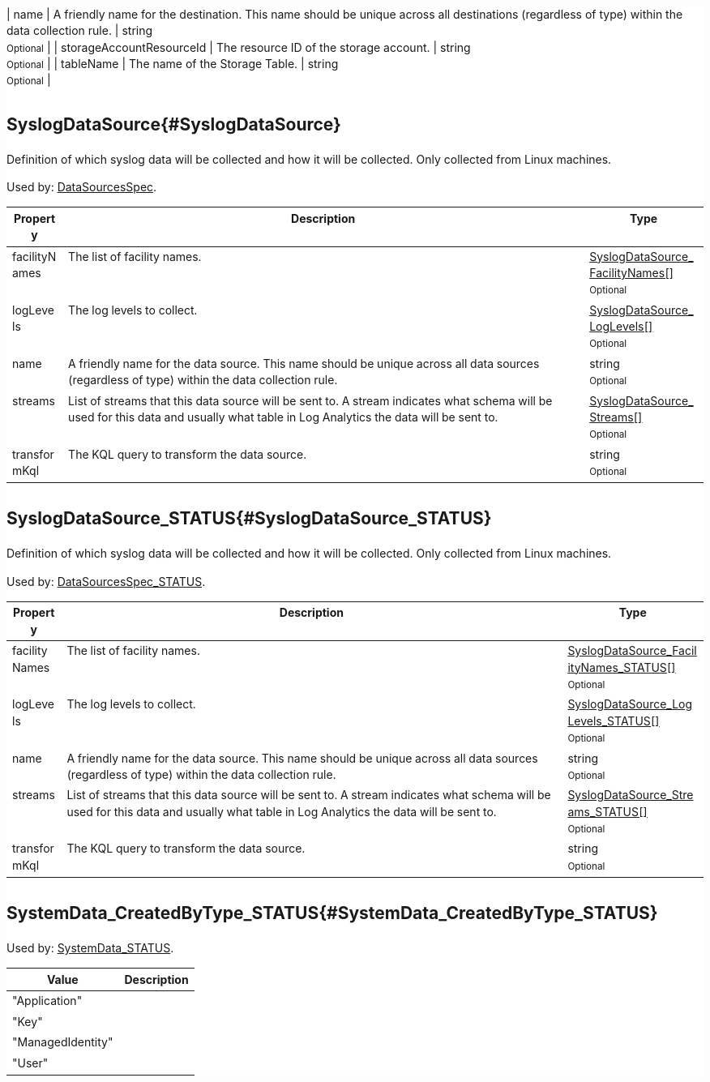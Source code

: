 | name                     | A friendly name for the destination. This name should be unique across all destinations (regardless of type) within the data collection rule. | string<br/><small>Optional</small> |
| storageAccountResourceId | The resource ID of the storage account.                                                                                                       | string<br/><small>Optional</small> |
| tableName                | The name of the Storage Table.                                                                                                                | string<br/><small>Optional</small> |

SyslogDataSource{#SyslogDataSource}
-----------------------------------

Definition of which syslog data will be collected and how it will be collected. Only collected from Linux machines.

Used by: [DataSourcesSpec](#DataSourcesSpec).

| Property      | Description                                                                                                                                                                        | Type                                                                                            |
|---------------|------------------------------------------------------------------------------------------------------------------------------------------------------------------------------------|-------------------------------------------------------------------------------------------------|
| facilityNames | The list of facility names.                                                                                                                                                        | [SyslogDataSource_FacilityNames[]](#SyslogDataSource_FacilityNames)<br/><small>Optional</small> |
| logLevels     | The log levels to collect.                                                                                                                                                         | [SyslogDataSource_LogLevels[]](#SyslogDataSource_LogLevels)<br/><small>Optional</small>         |
| name          | A friendly name for the data source. This name should be unique across all data sources (regardless of type) within the data collection rule.                                      | string<br/><small>Optional</small>                                                              |
| streams       | List of streams that this data source will be sent to. A stream indicates what schema will be used for this data and usually what table in Log Analytics the data will be sent to. | [SyslogDataSource_Streams[]](#SyslogDataSource_Streams)<br/><small>Optional</small>             |
| transformKql  | The KQL query to transform the data source.                                                                                                                                        | string<br/><small>Optional</small>                                                              |

SyslogDataSource_STATUS{#SyslogDataSource_STATUS}
-------------------------------------------------

Definition of which syslog data will be collected and how it will be collected. Only collected from Linux machines.

Used by: [DataSourcesSpec_STATUS](#DataSourcesSpec_STATUS).

| Property      | Description                                                                                                                                                                        | Type                                                                                                          |
|---------------|------------------------------------------------------------------------------------------------------------------------------------------------------------------------------------|---------------------------------------------------------------------------------------------------------------|
| facilityNames | The list of facility names.                                                                                                                                                        | [SyslogDataSource_FacilityNames_STATUS[]](#SyslogDataSource_FacilityNames_STATUS)<br/><small>Optional</small> |
| logLevels     | The log levels to collect.                                                                                                                                                         | [SyslogDataSource_LogLevels_STATUS[]](#SyslogDataSource_LogLevels_STATUS)<br/><small>Optional</small>         |
| name          | A friendly name for the data source. This name should be unique across all data sources (regardless of type) within the data collection rule.                                      | string<br/><small>Optional</small>                                                                            |
| streams       | List of streams that this data source will be sent to. A stream indicates what schema will be used for this data and usually what table in Log Analytics the data will be sent to. | [SyslogDataSource_Streams_STATUS[]](#SyslogDataSource_Streams_STATUS)<br/><small>Optional</small>             |
| transformKql  | The KQL query to transform the data source.                                                                                                                                        | string<br/><small>Optional</small>                                                                            |

SystemData_CreatedByType_STATUS{#SystemData_CreatedByType_STATUS}
-----------------------------------------------------------------

Used by: [SystemData_STATUS](#SystemData_STATUS).

| Value             | Description |
|-------------------|-------------|
| "Application"     |             |
| "Key"             |             |
| "ManagedIdentity" |             |
| "User"            |             |

